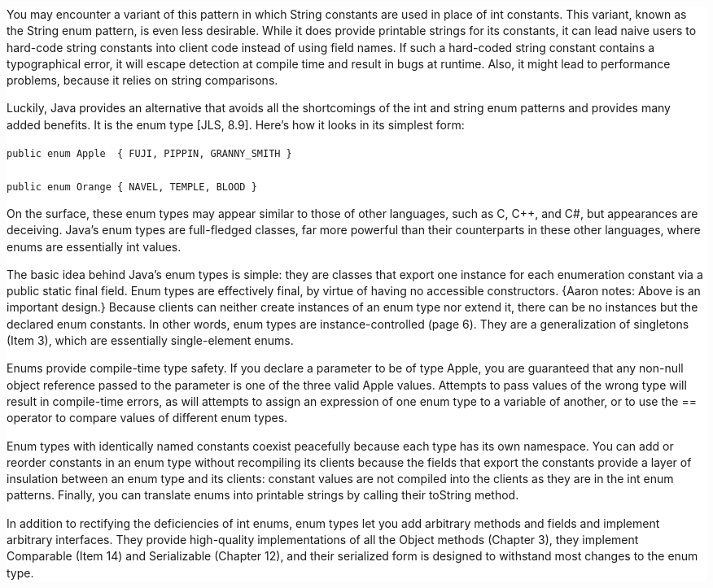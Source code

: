 You may encounter a variant of this pattern in which String constants are used in place of int constants. This variant, 
known as the String enum pattern, is even less desirable. While it does provide printable strings for its constants, it 
can lead naive users to hard-code string constants into client code instead of using field names. If such a hard-coded 
string constant contains a typographical error, it will escape detection at compile time and result in bugs at runtime. 
Also, it might lead to performance problems, because it relies on string comparisons.

Luckily, Java provides an alternative that avoids all the shortcomings of the int and string enum patterns and provides 
many added benefits. It is the enum type [JLS, 8.9]. Here’s how it looks in its simplest form:

```aidl
public enum Apple  { FUJI, PIPPIN, GRANNY_SMITH }

public enum Orange { NAVEL, TEMPLE, BLOOD }
```
On the surface, these enum types may appear similar to those of other languages, such as C, C++, and C#, but appearances 
are deceiving. Java’s enum types are full-fledged classes, far more powerful than their counterparts in these other 
languages, where enums are essentially int values.

The basic idea behind Java’s enum types is simple: they are classes that export one instance for each enumeration 
constant via a public static final field. Enum types are effectively final, by virtue of having no accessible constructors.
{Aaron notes: Above is an important design.} 
Because clients can neither create instances of an enum type nor extend it, there can be no instances but the declared 
enum constants. In other words, enum types are instance-controlled (page 6). They are a generalization of singletons (Item 3), 
which are essentially single-element enums.

Enums provide compile-time type safety. If you declare a parameter to be of type Apple, you are guaranteed that any 
non-null object reference passed to the parameter is one of the three valid Apple values. Attempts to pass values of the 
wrong type will result in compile-time errors, as will attempts to assign an expression of one enum type to a variable 
of another, or to use the == operator to compare values of different enum types.

Enum types with identically named constants coexist peacefully because each type has its own namespace. You can add or 
reorder constants in an enum type without recompiling its clients because the fields that export the constants provide a 
layer of insulation between an enum type and its clients: constant values are not compiled into the clients as they are 
in the int enum patterns. Finally, you can translate enums into printable strings by calling their toString method.

In addition to rectifying the deficiencies of int enums, enum types let you add arbitrary methods and fields and implement 
arbitrary interfaces. They provide high-quality implementations of all the Object methods (Chapter 3), they implement 
Comparable (Item 14) and Serializable (Chapter 12), and their serialized form is designed to withstand most changes to 
the enum type.
